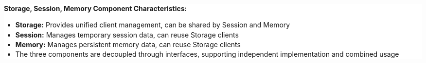 **Storage, Session, Memory Component Characteristics:**

- **Storage:** Provides unified client management, can be shared by Session and Memory
- **Session:** Manages temporary session data, can reuse Storage clients
- **Memory:** Manages persistent memory data, can reuse Storage clients
- The three components are decoupled through interfaces, supporting independent implementation and combined usage
